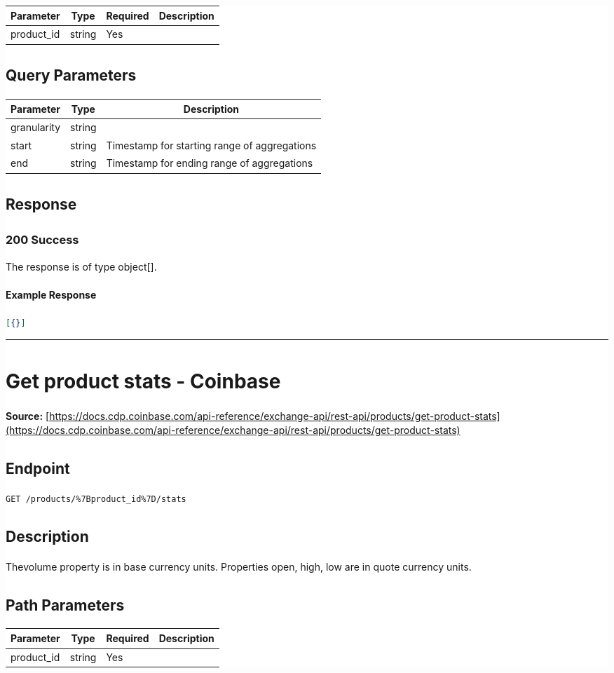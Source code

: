 | Parameter  | Type   | Required | Description |
| ---------- | ------ | -------- | ----------- |
| product_id | string | Yes      |             |

## Query Parameters

| Parameter   | Type   | Description                                  |
| ----------- | ------ | -------------------------------------------- |
| granularity | string |                                              |
| start       | string | Timestamp for starting range of aggregations |
| end         | string | Timestamp for ending range of aggregations   |

## Response

### 200 Success

The response is of type object[].

#### Example Response

```json
[{}]
```

---

# Get product stats - Coinbase

**Source:**
[https://docs.cdp.coinbase.com/api-reference/exchange-api/rest-api/products/get-product-stats](https://docs.cdp.coinbase.com/api-reference/exchange-api/rest-api/products/get-product-stats)

## Endpoint

`GET /products/%7Bproduct_id%7D/stats`

## Description

Thevolume property is in base currency units. Properties open, high, low are in
quote currency units.

## Path Parameters

| Parameter  | Type   | Required | Description |
| ---------- | ------ | -------- | ----------- |
| product_id | string | Yes      |             |
